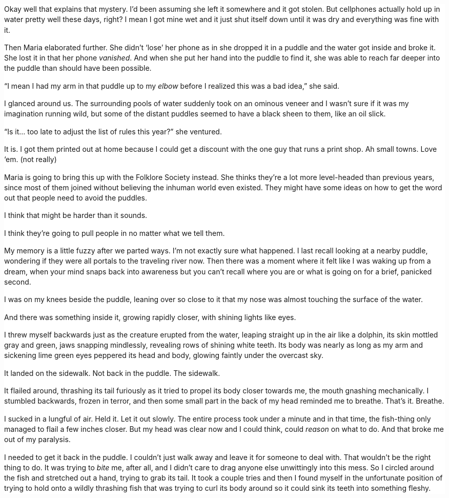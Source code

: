 Okay well that explains that mystery.  I’d been assuming she left it somewhere and it got stolen.  But cellphones actually hold up in water pretty well these days, right?  I mean I got mine wet and it just shut itself down until it was dry and everything was fine with it.

Then Maria elaborated further.  She didn’t ‘lose’ her phone as in she dropped it in a puddle and the water got inside and broke it.  She lost it in that her phone *vanished*.  And when she put her hand into the puddle to find it, she was able to reach far deeper into the puddle than should have been possible.

“I mean I had my arm in that puddle up to my *elbow* before I realized this was a bad idea,” she said.

I glanced around us.  The surrounding pools of water suddenly took on an ominous veneer and I wasn’t sure if it was my imagination running wild, but some of the distant puddles seemed to have a black sheen to them, like an oil slick.

“Is it… too late to adjust the list of rules this year?” she ventured.

It is.  I got them printed out at home because I could get a discount with the one guy that runs a print shop.  Ah small towns.  Love ‘em.  (not really)

Maria is going to bring this up with the Folklore Society instead.  She thinks they’re a lot more level-headed than previous years, since most of them joined without believing the inhuman world even existed.  They might have some ideas on how to get the word out that people need to avoid the puddles.

I think that might be harder than it sounds.

I think they’re going to pull people in no matter what we tell them.

My memory is a little fuzzy after we parted ways.  I’m not exactly sure what happened.  I last recall looking at a nearby puddle, wondering if they were all portals to the traveling river now.  Then there was a moment where it felt like I was waking up from a dream, when your mind snaps back into awareness but you can’t recall where you are or what is going on for a brief, panicked second.

I was on my knees beside the puddle, leaning over so close to it that my nose was almost touching the surface of the water.

And there was something inside it, growing rapidly closer, with shining lights like eyes.

I threw myself backwards just as the creature erupted from the water, leaping straight up in the air like a dolphin, its skin mottled gray and green, jaws snapping mindlessly, revealing rows of shining white teeth.  Its body was nearly as long as my arm and sickening lime green eyes peppered its head and body, glowing faintly under the overcast sky.

It landed on the sidewalk.  Not back in the puddle.  The sidewalk.

It flailed around, thrashing its tail furiously as it tried to propel its body closer towards me, the mouth gnashing mechanically.  I stumbled backwards, frozen in terror, and then some small part in the back of my head reminded me to breathe.  That’s it. Breathe.

I sucked in a lungful of air.  Held it.  Let it out slowly.  The entire process took under a minute and in that time, the fish-thing only managed to flail a few inches closer.  But my head was clear now and I could think, could *reason* on what to do.  And that broke me out of my paralysis.

I needed to get it back in the puddle.  I couldn’t just walk away and leave it for someone to deal with.  That wouldn’t be the right thing to do.  It was trying to *bite* me, after all, and I didn’t care to drag anyone else unwittingly into this mess.  So I circled around the fish and stretched out a hand, trying to grab its tail.  It took a couple tries and then I found myself in the unfortunate position of trying to hold onto a wildly thrashing fish that was trying to curl its body around so it could sink its teeth into something fleshy.
